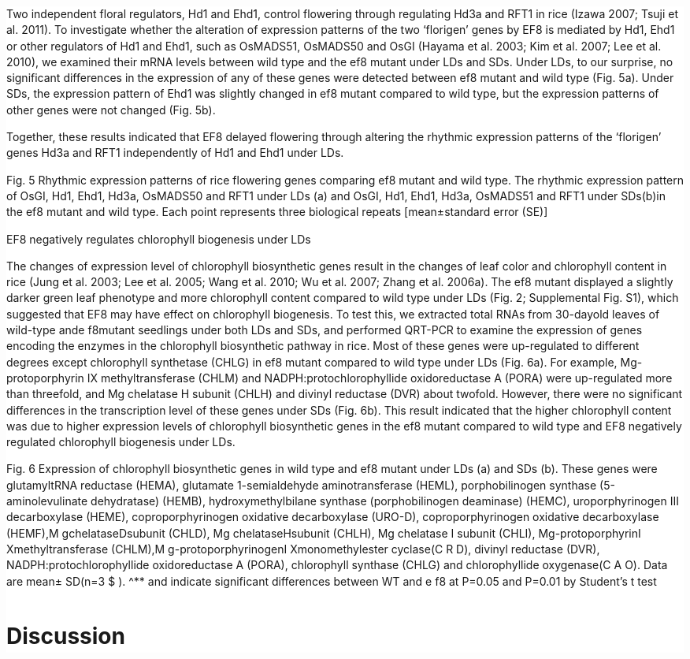 Two independent floral regulators, Hd1 and Ehd1, control flowering through regulating Hd3a and RFT1 in rice (Izawa 2007; Tsuji et al. 2011). To investigate whether the alteration of expression patterns of the two ‘florigen’ genes by EF8 is mediated by Hd1, Ehd1 or other regulators of Hd1 and Ehd1, such as OsMADS51, OsMADS50 and OsGI (Hayama et al. 2003; Kim et al. 2007; Lee et al. 2010), we examined their mRNA levels between wild type and the ef8 mutant under LDs and SDs. Under LDs, to our surprise, no significant differences in the expression of any of these genes were detected between ef8 mutant and wild type (Fig. 5a). Under SDs, the expression pattern of Ehd1 was slightly changed in ef8 mutant compared to wild type, but the expression patterns of other genes were not changed (Fig. 5b).

Together, these results indicated that EF8 delayed flowering through altering the rhythmic expression patterns of the ‘florigen’ genes Hd3a and RFT1 independently of Hd1 and Ehd1 under LDs.


Fig. 5 Rhythmic expression patterns of rice flowering genes comparing ef8 mutant and wild type. The rhythmic expression pattern of OsGI, Hd1, Ehd1, Hd3a, OsMADS50 and RFT1 under LDs (a) and OsGI, Hd1, Ehd1, Hd3a, OsMADS51 and RFT1 under SDs(b)in the ef8 mutant and wild type. Each point represents three biological repeats [mean±standard error (SE)]

EF8 negatively regulates chlorophyll biogenesis under LDs

The changes of expression level of chlorophyll biosynthetic genes result in the changes of leaf color and chlorophyll content in rice (Jung et al. 2003; Lee et al. 2005; Wang et al. 2010; Wu et al. 2007; Zhang et al. 2006a). The ef8 mutant displayed a slightly darker green leaf phenotype and more chlorophyll content compared to wild type under LDs (Fig. 2; Supplemental Fig. S1), which suggested that EF8 may have effect on chlorophyll biogenesis. To test this, we extracted total RNAs from 30-dayold leaves of wild-type ande f8mutant seedlings under both LDs and SDs, and performed QRT-PCR to examine the expression of genes encoding the enzymes in the chlorophyll biosynthetic pathway in rice. Most of these genes were up-regulated to different degrees except chlorophyll synthetase (CHLG) in ef8 mutant compared to wild type under LDs (Fig. 6a). For example, Mg-protoporphyrin IX methyltransferase (CHLM) and NADPH:protochlorophyllide oxidoreductase A (PORA) were up-regulated more than threefold, and Mg chelatase H subunit (CHLH) and divinyl reductase (DVR) about twofold. However, there were no significant differences in the transcription level of these genes under SDs (Fig. 6b). This result indicated that the higher chlorophyll content was due to higher expression levels of chlorophyll biosynthetic genes in the ef8 mutant compared to wild type and EF8 negatively regulated chlorophyll biogenesis under LDs.


Fig. 6 Expression of chlorophyll biosynthetic genes in wild type and ef8 mutant under LDs (a) and SDs (b). These genes were glutamyltRNA reductase (HEMA), glutamate 1-semialdehyde aminotransferase (HEML), porphobilinogen synthase (5-aminolevulinate dehydratase) (HEMB), hydroxymethylbilane synthase (porphobilinogen deaminase) (HEMC), uroporphyrinogen III decarboxylase (HEME), coproporphyrinogen oxidative decarboxylase (URO-D), coproporphyrinogen oxidative decarboxylase (HEMF),M gchelataseDsubunit (CHLD), Mg chelataseHsubunit (CHLH), Mg chelatase I subunit (CHLI), Mg-protoporphyrinI Xmethyltransferase (CHLM),M g-protoporphyrinogenI Xmonomethylester cyclase(C R D), divinyl reductase (DVR), NADPH:protochlorophyllide oxidoreductase A (PORA), chlorophyll synthase (CHLG) and chlorophyllide oxygenase(C A O). Data are mean± SD(n=3 $ ). ^** and indicate significant differences between WT and e f8 at P=0.05 and P=0.01 by Student’s t test

# Discussion
